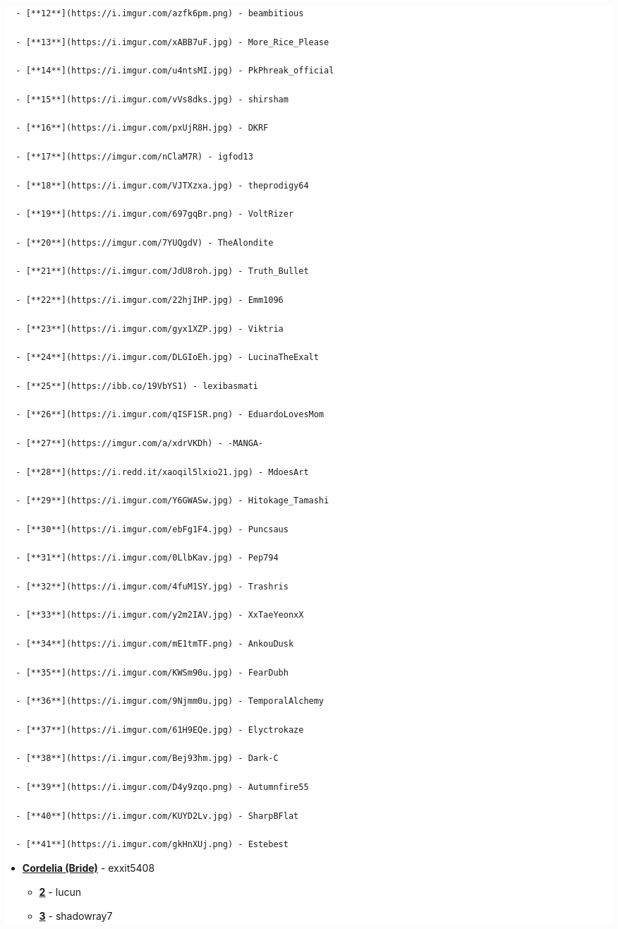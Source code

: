       - [**12**](https://i.imgur.com/azfk6pm.png) - beambitious

      - [**13**](https://i.imgur.com/xABB7uF.jpg) - More_Rice_Please

      - [**14**](https://i.imgur.com/u4ntsMI.jpg) - PkPhreak_official
 
      - [**15**](https://i.imgur.com/vVs8dks.jpg) - shirsham

      - [**16**](https://i.imgur.com/pxUjR8H.jpg) - DKRF

      - [**17**](https://imgur.com/nClaM7R) - igfod13

      - [**18**](https://i.imgur.com/VJTXzxa.jpg) - theprodigy64

      - [**19**](https://i.imgur.com/697gqBr.png) - VoltRizer

      - [**20**](https://imgur.com/7YUQgdV) - TheAlondite

      - [**21**](https://i.imgur.com/JdU8roh.jpg) - Truth_Bullet

      - [**22**](https://i.imgur.com/22hjIHP.jpg) - Emm1096

      - [**23**](https://i.imgur.com/gyx1XZP.jpg) - Viktria

      - [**24**](https://i.imgur.com/DLGIoEh.jpg) - LucinaTheExalt

      - [**25**](https://ibb.co/19VbYS1) - lexibasmati

      - [**26**](https://i.imgur.com/qISF1SR.png) - EduardoLovesMom

      - [**27**](https://imgur.com/a/xdrVKDh) - -MANGA-

      - [**28**](https://i.redd.it/xaoqil5lxio21.jpg) - MdoesArt

      - [**29**](https://i.imgur.com/Y6GWASw.jpg) - Hitokage_Tamashi

      - [**30**](https://i.imgur.com/ebFg1F4.jpg) - Puncsaus

      - [**31**](https://i.imgur.com/0LlbKav.jpg) - Pep794

      - [**32**](https://i.imgur.com/4fuM1SY.jpg) - Trashris

      - [**33**](https://i.imgur.com/y2m2IAV.jpg) - XxTaeYeonxX

      - [**34**](https://i.imgur.com/mE1tmTF.png) - AnkouDusk

      - [**35**](https://i.imgur.com/KWSm90u.jpg) - FearDubh

      - [**36**](https://i.imgur.com/9Njmm0u.jpg) - TemporalAlchemy

      - [**37**](https://i.imgur.com/61H9EQe.jpg) - Elyctrokaze

      - [**38**](https://i.imgur.com/Bej93hm.jpg) - Dark-C

      - [**39**](https://i.imgur.com/D4y9zqo.png) - Autumnfire55

      - [**40**](https://i.imgur.com/KUYD2Lv.jpg) - SharpBFlat

      - [**41**](https://i.imgur.com/gkHnXUj.png) - Estebest

-  [**Cordelia (Bride)**](http://i.imgur.com/tEP2tMD.png) - exxit5408

      - [**2**](https://i.imgur.com/lk65gt9.jpg) - lucun

      - [**3**](https://i.imgur.com/zYszybt.png) - shadowray7
